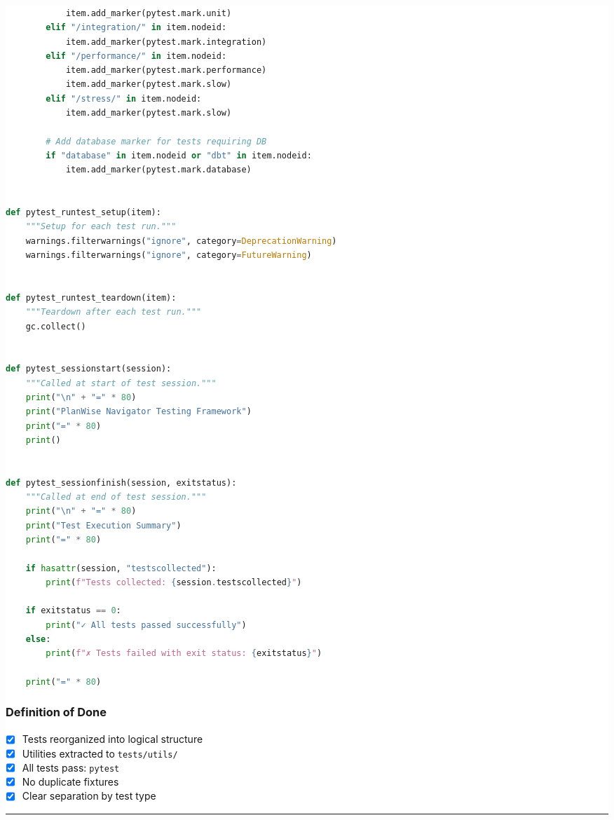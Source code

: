 ```python
            item.add_marker(pytest.mark.unit)
        elif "/integration/" in item.nodeid:
            item.add_marker(pytest.mark.integration)
        elif "/performance/" in item.nodeid:
            item.add_marker(pytest.mark.performance)
            item.add_marker(pytest.mark.slow)
        elif "/stress/" in item.nodeid:
            item.add_marker(pytest.mark.slow)

        # Add database marker for tests requiring DB
        if "database" in item.nodeid or "dbt" in item.nodeid:
            item.add_marker(pytest.mark.database)


def pytest_runtest_setup(item):
    """Setup for each test run."""
    warnings.filterwarnings("ignore", category=DeprecationWarning)
    warnings.filterwarnings("ignore", category=FutureWarning)


def pytest_runtest_teardown(item):
    """Teardown after each test run."""
    gc.collect()


def pytest_sessionstart(session):
    """Called at start of test session."""
    print("\n" + "=" * 80)
    print("PlanWise Navigator Testing Framework")
    print("=" * 80)
    print()


def pytest_sessionfinish(session, exitstatus):
    """Called at end of test session."""
    print("\n" + "=" * 80)
    print("Test Execution Summary")
    print("=" * 80)

    if hasattr(session, "testscollected"):
        print(f"Tests collected: {session.testscollected}")

    if exitstatus == 0:
        print("✓ All tests passed successfully")
    else:
        print(f"✗ Tests failed with exit status: {exitstatus}")

    print("=" * 80)
```

### Definition of Done
- [x] Tests reorganized into logical structure
- [x] Utilities extracted to `tests/utils/`
- [x] All tests pass: `pytest`
- [x] No duplicate fixtures
- [x] Clear separation by test type

---